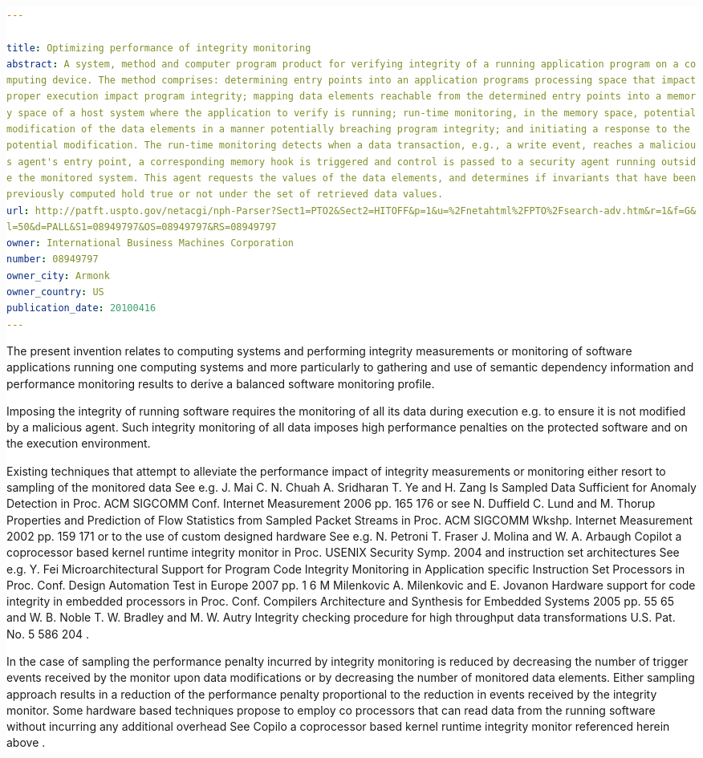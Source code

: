 ```yaml
---

title: Optimizing performance of integrity monitoring
abstract: A system, method and computer program product for verifying integrity of a running application program on a computing device. The method comprises: determining entry points into an application programs processing space that impact proper execution impact program integrity; mapping data elements reachable from the determined entry points into a memory space of a host system where the application to verify is running; run-time monitoring, in the memory space, potential modification of the data elements in a manner potentially breaching program integrity; and initiating a response to the potential modification. The run-time monitoring detects when a data transaction, e.g., a write event, reaches a malicious agent's entry point, a corresponding memory hook is triggered and control is passed to a security agent running outside the monitored system. This agent requests the values of the data elements, and determines if invariants that have been previously computed hold true or not under the set of retrieved data values.
url: http://patft.uspto.gov/netacgi/nph-Parser?Sect1=PTO2&Sect2=HITOFF&p=1&u=%2Fnetahtml%2FPTO%2Fsearch-adv.htm&r=1&f=G&l=50&d=PALL&S1=08949797&OS=08949797&RS=08949797
owner: International Business Machines Corporation
number: 08949797
owner_city: Armonk
owner_country: US
publication_date: 20100416
---
```

The present invention relates to computing systems and performing integrity measurements or monitoring of software applications running one computing systems and more particularly to gathering and use of semantic dependency information and performance monitoring results to derive a balanced software monitoring profile.

Imposing the integrity of running software requires the monitoring of all its data during execution e.g. to ensure it is not modified by a malicious agent. Such integrity monitoring of all data imposes high performance penalties on the protected software and on the execution environment.

Existing techniques that attempt to alleviate the performance impact of integrity measurements or monitoring either resort to sampling of the monitored data See e.g. J. Mai C. N. Chuah A. Sridharan T. Ye and H. Zang Is Sampled Data Sufficient for Anomaly Detection in Proc. ACM SIGCOMM Conf. Internet Measurement 2006 pp. 165 176 or see N. Duffield C. Lund and M. Thorup Properties and Prediction of Flow Statistics from Sampled Packet Streams in Proc. ACM SIGCOMM Wkshp. Internet Measurement 2002 pp. 159 171 or to the use of custom designed hardware See e.g. N. Petroni T. Fraser J. Molina and W. A. Arbaugh Copilot a coprocessor based kernel runtime integrity monitor in Proc. USENIX Security Symp. 2004 and instruction set architectures See e.g. Y. Fei Microarchitectural Support for Program Code Integrity Monitoring in Application specific Instruction Set Processors in Proc. Conf. Design Automation Test in Europe 2007 pp. 1 6 M Milenkovic A. Milenkovic and E. Jovanon Hardware support for code integrity in embedded processors in Proc. Conf. Compilers Architecture and Synthesis for Embedded Systems 2005 pp. 55 65 and W. B. Noble T. W. Bradley and M. W. Autry Integrity checking procedure for high throughput data transformations U.S. Pat. No. 5 586 204 .

In the case of sampling the performance penalty incurred by integrity monitoring is reduced by decreasing the number of trigger events received by the monitor upon data modifications or by decreasing the number of monitored data elements. Either sampling approach results in a reduction of the performance penalty proportional to the reduction in events received by the integrity monitor. Some hardware based techniques propose to employ co processors that can read data from the running software without incurring any additional overhead See Copilo a coprocessor based kernel runtime integrity monitor referenced herein above .
